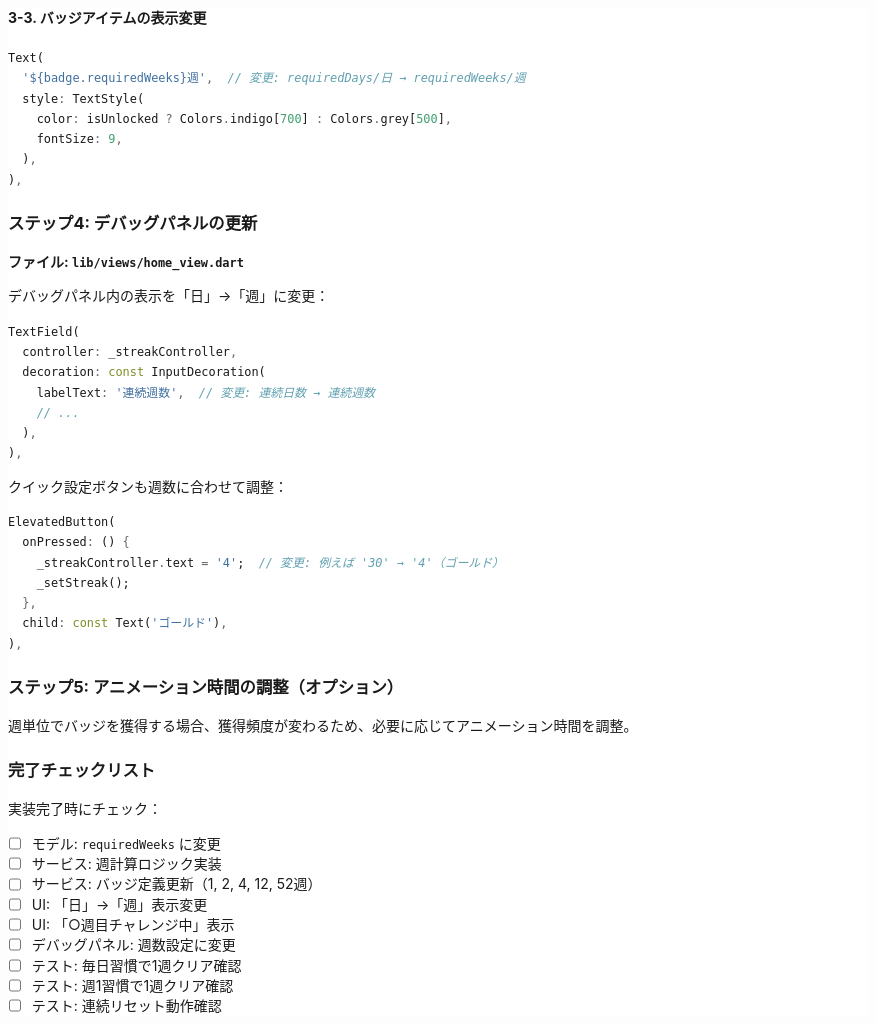 #### 3-3. バッジアイテムの表示変更

```dart
Text(
  '${badge.requiredWeeks}週',  // 変更: requiredDays/日 → requiredWeeks/週
  style: TextStyle(
    color: isUnlocked ? Colors.indigo[700] : Colors.grey[500],
    fontSize: 9,
  ),
),
```

### ステップ4: デバッグパネルの更新

**ファイル: `lib/views/home_view.dart`**

デバッグパネル内の表示を「日」→「週」に変更：

```dart
TextField(
  controller: _streakController,
  decoration: const InputDecoration(
    labelText: '連続週数',  // 変更: 連続日数 → 連続週数
    // ...
  ),
),
```

クイック設定ボタンも週数に合わせて調整：

```dart
ElevatedButton(
  onPressed: () {
    _streakController.text = '4';  // 変更: 例えば '30' → '4'（ゴールド）
    _setStreak();
  },
  child: const Text('ゴールド'),
),
```

### ステップ5: アニメーション時間の調整（オプション）

週単位でバッジを獲得する場合、獲得頻度が変わるため、必要に応じてアニメーション時間を調整。

### 完了チェックリスト

実装完了時にチェック：

- [ ] モデル: `requiredWeeks` に変更
- [ ] サービス: 週計算ロジック実装
- [ ] サービス: バッジ定義更新（1, 2, 4, 12, 52週）
- [ ] UI: 「日」→「週」表示変更
- [ ] UI: 「○週目チャレンジ中」表示
- [ ] デバッグパネル: 週数設定に変更
- [ ] テスト: 毎日習慣で1週クリア確認
- [ ] テスト: 週1習慣で1週クリア確認
- [ ] テスト: 連続リセット動作確認

